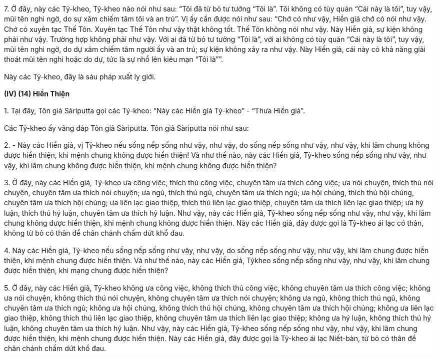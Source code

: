 
7\. Ở đây, này các Tỷ-kheo, Tỷ-kheo nào nói như sau: “Tôi đã từ bỏ tư tưởng “Tôi là”. Tôi không có tùy
quán “Cái này là tôi”, tuy vậy, mũi tên nghi ngờ, do sự xâm chiếm tâm tôi và an trú”. Vị ấy cần được nói
như sau: “Chớ có như vậy, Hiền giả chớ có nói như vậy. Chớ có xuyên tạc Thế Tôn. Xuyên tạc Thế Tôn
như vậy thật không tốt. Thế Tôn không nói như vậy. Này Hiền giả, sự kiện không phải như vậy. Trường
hợp không phải như vậy. Với ai đã từ bỏ tư tưởng “Tôi là”, với ai không có tùy quán “Cái này là tôi”,
tuy vậy, mũi tên nghi ngờ, do dự xâm chiếm tâm người ấy và an trú; sự kiện không xảy ra như vậy. Này
Hiền giả, cái này có khả năng giải thoát mũi tên nghi hoặc do dự, tức là sự nhổ lên kiêu mạn “Tôi là””.

Này các Tỷ-kheo, đây là sáu pháp xuất ly giới.

**(IV) (14) Hiền Thiện**


1\. Tại đây, Tôn giả Sàriputta gọi các Tỷ-kheo: “Này các Hiền giả Tỷ-kheo” - “Thưa Hiền giả”.

Các Tỷ-kheo ấy vâng đáp Tôn giả Sàriputta. Tôn giả Sàriputta nói như sau:


2\. - Này các Hiền giả, vị Tỷ-kheo nếu sống nếp sống như vậy, như vậy, do sống nếp sống như vậy, như
vậy, khi lâm chung không được hiền thiện, khi mệnh chung không được hiền thiện! Và như thế nào, này
các Hiền giả, Tỷ-kheo sống nếp sống như vậy, như vậy, khi lâm chung không được hiền thiện, khi mệnh
chung không được hiền thiện?


3\. Ở đây, này các Hiền giả, Tỷ-kheo ưa công việc, thích thú công việc, chuyên tâm ưa thích công việc;
ưa nói chuyện, thích thú nói chuyện, chuyên tâm ưa thích nói chuyện; ưa ngủ, thích thú ngủ, chuyên tâm
ưa thích ngủ; ưa hội chúng, thích thú hội chúng, chuyên tâm ưa thích hội chúng; ưa liên lạc giao thiệp,
thích thú liên lạc giao thiệp, chuyên tâm ưa thích liên lạc giao thiệp; ưa hý luận, thích thú hý luận,
chuyên tâm ưa thích hý luận. Như vậy, này các Hiền giả, Tỷ-kheo sống nếp sống như vậy, như vậy, khi
lâm chung không được hiền thiện, khi mệnh chung không được hiền thiện. Này các Hiền giả, đây được
gọi là Tỷ-kheo ái lạc có thân, không từ bỏ có thân để chân chánh chấm dứt khổ đau.

4\. Này các Hiền giả, Tỷ-kheo nếu sống nếp sống như vậy, như vậy, do sống nếp sống như vậy, như vậy,
khi lâm chung được hiền thiện, khi mệnh chung được hiền thiện. Và như thế nào, này các Hiền giả, Tỷkheo sống nếp sống như vậy, như vậy, khi lâm chung được hiền thiện, khi mạng chung được hiền thiện?


5\. Ở đây, này các Hiền giả, Tỷ-kheo không ưa công việc, không thích thú công việc, không chuyên tâm
ưa thích công việc; không ưa nói chuyện, không thích thú nói chuyện, không chuyên tâm ưa thích nói
chuyện; không ưa ngủ, không thích thú ngủ, không chuyên tâm ưa thích ngủ; không ưa hội chúng,
không thích thú hội chúng, không chuyên tâm ưa thích hội chúng; không ưa liên lạc giao thiệp, không
thích thú liên lạc giao thiệp, không chuyên tâm ưa thích liên lạc giao thiệp; không ưa hý luận, không
thích thú hý luận, không chuyên tâm ưa thích hý luận. Như vậy, này các Hiền giả, Tỷ-kheo sống nếp
sống như vậy, như vậy, khi lâm chung được hiền thiện, khi mệnh chung được hiền thiện. Này các Hiền
giả, đây được gọi là Tỷ-kheo ái lạc Niết-bàn, từ bỏ có thân để chân chánh chấm dứt khổ đau.
